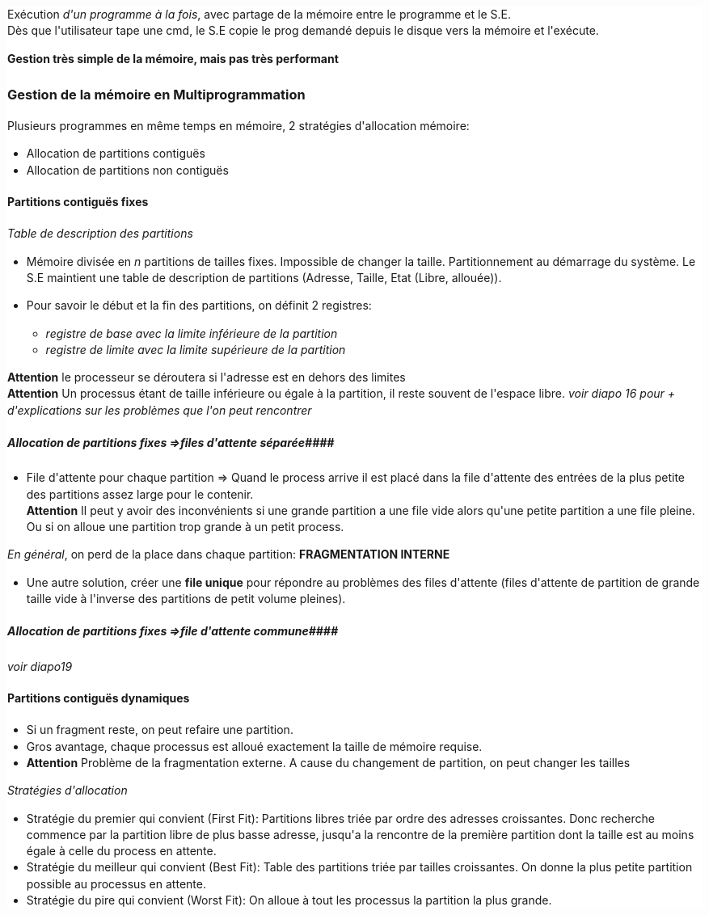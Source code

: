 Exécution *d'un programme à la fois*, avec partage de la mémoire entre le programme et le S.E.  
Dès que l'utilisateur tape une cmd, le S.E copie le prog demandé depuis le disque vers la mémoire et l'exécute.

**Gestion très simple de la mémoire, mais pas très performant**


### Gestion de la mémoire en Multiprogrammation

Plusieurs programmes en même temps en mémoire, 2 stratégies d'allocation mémoire:

 + Allocation de partitions contiguës
 + Allocation de partitions non contiguës

#### Partitions contiguës fixes
*Table de description des partitions*
- Mémoire divisée en *n* partitions de tailles fixes. Impossible de changer la taille. Partitionnement au démarrage du système. Le S.E maintient une table de description de partitions (Adresse, Taille, Etat (Libre, allouée)).

- Pour savoir le début et la fin des partitions, on définit 2 registres:
  - *registre de base avec la limite inférieure de la partition*
  - *registre de limite avec la limite supérieure de la partition*  

**Attention** le processeur se déroutera si l'adresse est en dehors des limites  
**Attention** Un processus étant de taille inférieure ou égale à la partition, il reste souvent de l'espace libre.
*voir diapo 16 pour + d'explications sur les problèmes que l'on peut rencontrer*

##### Allocation de partitions fixes =>files d'attente séparée####
- File d'attente pour chaque partition => Quand le process arrive il est placé dans la file d'attente des entrées de la plus petite des partitions assez large pour le contenir.  
**Attention** Il peut y avoir des inconvénients si une grande partition a une file vide alors qu'une petite partition a une file pleine. Ou si on alloue une partition trop grande à un petit process.

*En général*, on perd de la place dans chaque partition: **FRAGMENTATION INTERNE**

-  Une autre solution, créer une **file unique** pour répondre au problèmes des files d'attente (files d'attente de partition de grande taille vide à l'inverse des partitions de petit volume pleines).

##### Allocation de partitions fixes =>file d'attente commune####
*voir diapo19*
#### Partitions contiguës dynamiques
- Si un fragment reste, on peut refaire une partition.
- Gros avantage, chaque processus est alloué exactement la taille de mémoire requise.
- **Attention** Problème de la fragmentation externe. A cause du changement de partition, on peut changer les tailles

*Stratégies d'allocation*
- Stratégie du premier qui convient (First Fit):
Partitions libres triée par ordre des adresses croissantes. Donc recherche commence par la partition libre de plus basse adresse, jusqu'a la rencontre de la première partition dont la taille est au moins égale à celle du process en attente.
- Stratégie du meilleur qui convient (Best Fit):
Table des partitions triée par tailles croissantes. On donne la plus petite partition possible au processus en attente.
- Stratégie du pire qui convient (Worst Fit):
On alloue à tout les processus la partition la plus grande.

